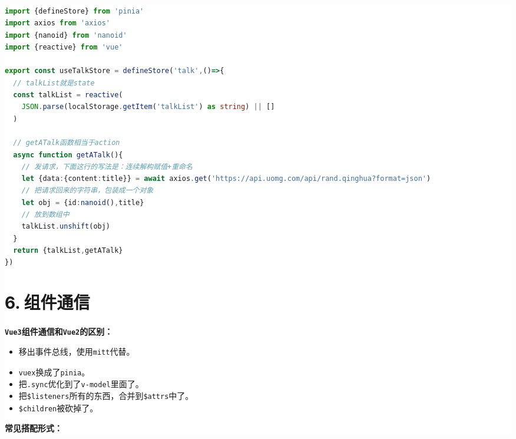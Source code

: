 ```ts
import {defineStore} from 'pinia'
import axios from 'axios'
import {nanoid} from 'nanoid'
import {reactive} from 'vue'

export const useTalkStore = defineStore('talk',()=>{
  // talkList就是state
  const talkList = reactive(
    JSON.parse(localStorage.getItem('talkList') as string) || []
  )

  // getATalk函数相当于action
  async function getATalk(){
    // 发请求，下面这行的写法是：连续解构赋值+重命名
    let {data:{content:title}} = await axios.get('https://api.uomg.com/api/rand.qinghua?format=json')
    // 把请求回来的字符串，包装成一个对象
    let obj = {id:nanoid(),title}
    // 放到数组中
    talkList.unshift(obj)
  }
  return {talkList,getATalk}
})
```



# 6. 组件通信

**`Vue3`组件通信和`Vue2`的区别：**

* 移出事件总线，使用`mitt`代替。

- `vuex`换成了`pinia`。
- 把`.sync`优化到了`v-model`里面了。
- 把`$listeners`所有的东西，合并到`$attrs`中了。
- `$children`被砍掉了。

**常见搭配形式：**
